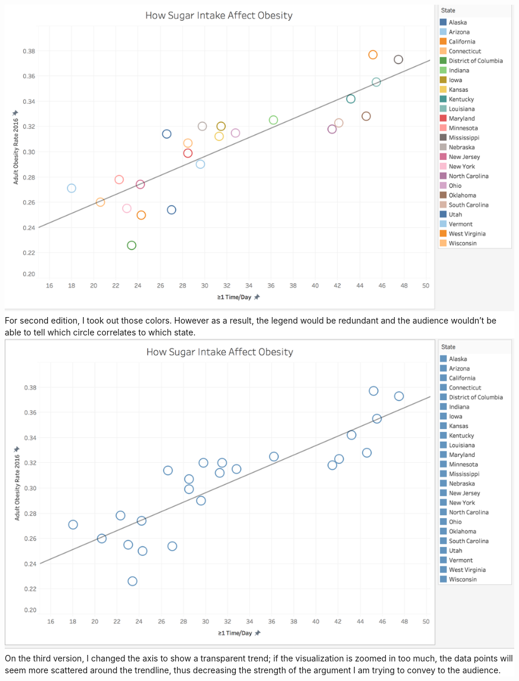![image50](img/1.png)
For second edition, I took out those colors. However as a result, the legend would be redundant and the audience wouldn’t be able to tell which circle correlates to which state. 
![image51](img/2.png)
On the third version, I changed the axis to show a transparent trend; if the visualization is zoomed in too much, the data points will seem more scattered around the trendline, thus decreasing the strength of the argument I am trying to convey to the audience.
